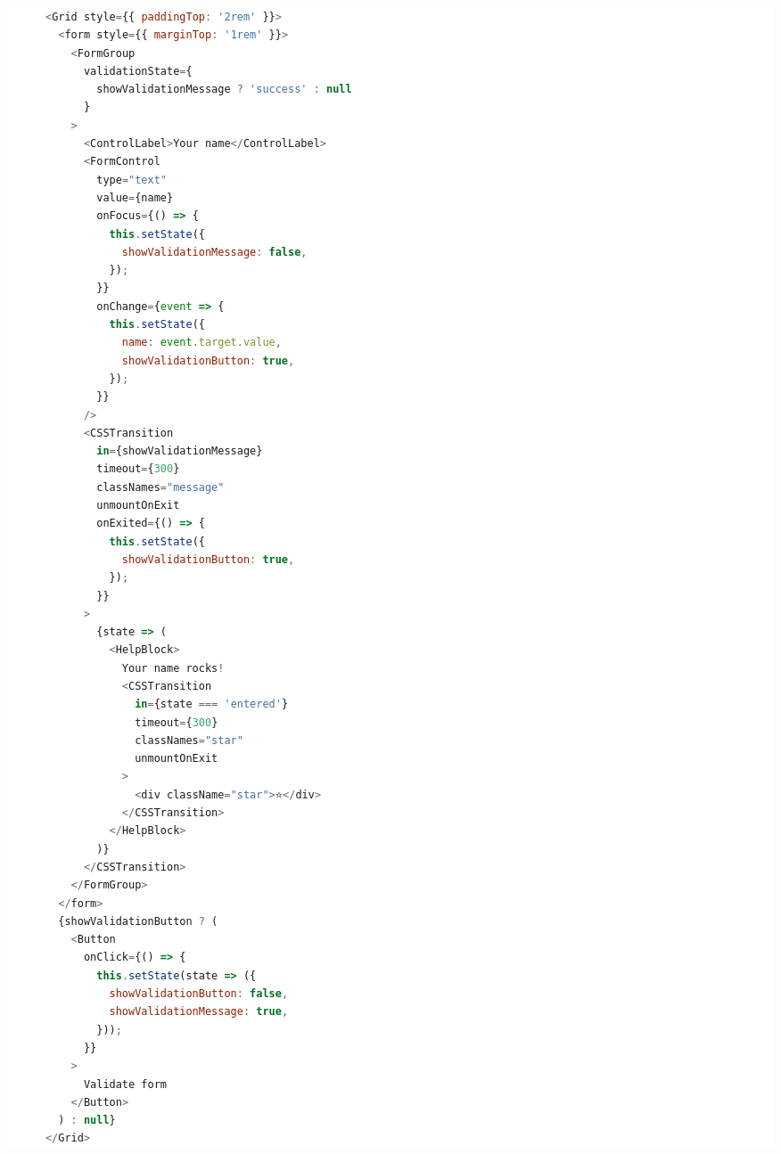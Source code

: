 ```js
      <Grid style={{ paddingTop: '2rem' }}>
        <form style={{ marginTop: '1rem' }}>
          <FormGroup
            validationState={
              showValidationMessage ? 'success' : null
            }
          >
            <ControlLabel>Your name</ControlLabel>
            <FormControl
              type="text"
              value={name}
              onFocus={() => {
                this.setState({
                  showValidationMessage: false,
                });
              }}
              onChange={event => {
                this.setState({
                  name: event.target.value,
                  showValidationButton: true,
                });
              }}
            />
            <CSSTransition
              in={showValidationMessage}
              timeout={300}
              classNames="message"
              unmountOnExit
              onExited={() => {
                this.setState({
                  showValidationButton: true,
                });
              }}
            >
              {state => (
                <HelpBlock>
                  Your name rocks!
                  <CSSTransition
                    in={state === 'entered'}
                    timeout={300}
                    classNames="star"
                    unmountOnExit
                  >
                    <div className="star">⭐</div>
                  </CSSTransition>
                </HelpBlock>
              )}
            </CSSTransition>
          </FormGroup>
        </form>
        {showValidationButton ? (
          <Button
            onClick={() => {
              this.setState(state => ({
                showValidationButton: false,
                showValidationMessage: true,
              }));
            }}
          >
            Validate form
          </Button>
        ) : null}
      </Grid>
```